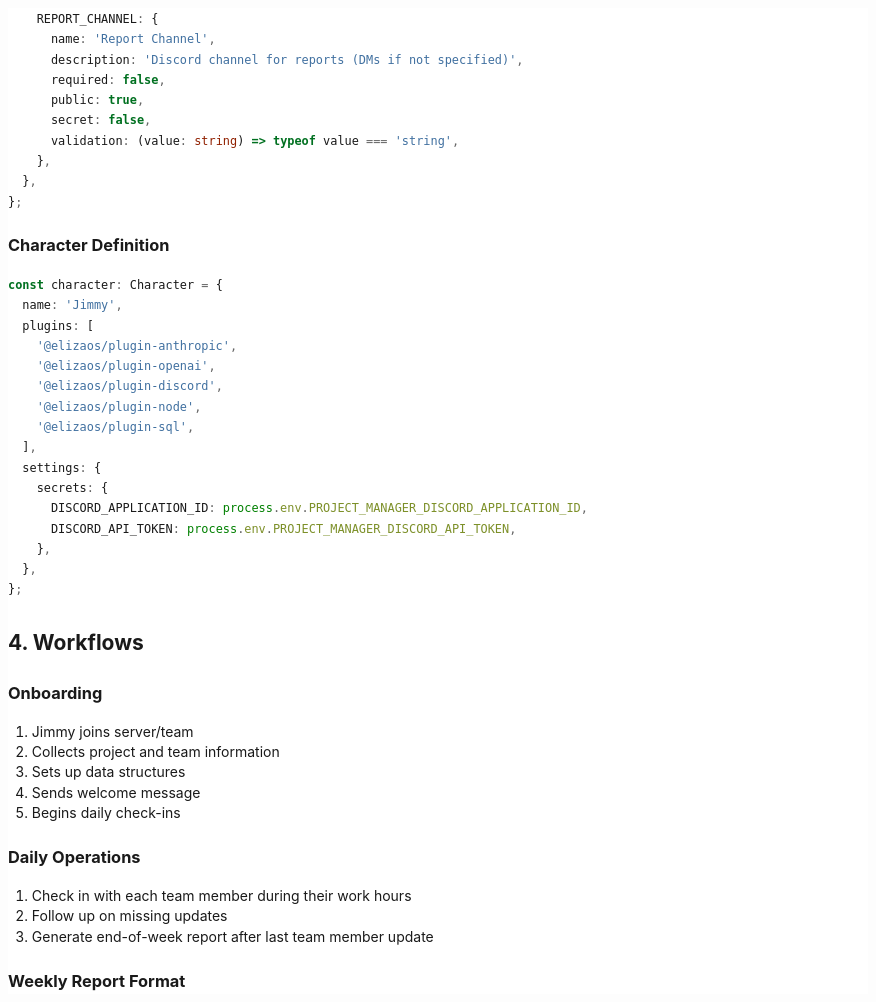 ```typescript
    REPORT_CHANNEL: {
      name: 'Report Channel',
      description: 'Discord channel for reports (DMs if not specified)',
      required: false,
      public: true,
      secret: false,
      validation: (value: string) => typeof value === 'string',
    },
  },
};
```

### Character Definition

```typescript
const character: Character = {
  name: 'Jimmy',
  plugins: [
    '@elizaos/plugin-anthropic',
    '@elizaos/plugin-openai',
    '@elizaos/plugin-discord',
    '@elizaos/plugin-node',
    '@elizaos/plugin-sql',
  ],
  settings: {
    secrets: {
      DISCORD_APPLICATION_ID: process.env.PROJECT_MANAGER_DISCORD_APPLICATION_ID,
      DISCORD_API_TOKEN: process.env.PROJECT_MANAGER_DISCORD_API_TOKEN,
    },
  },
};
```

## 4. Workflows

### Onboarding

1. Jimmy joins server/team
2. Collects project and team information
3. Sets up data structures
4. Sends welcome message
5. Begins daily check-ins

### Daily Operations

1. Check in with each team member during their work hours
2. Follow up on missing updates
3. Generate end-of-week report after last team member update

### Weekly Report Format
